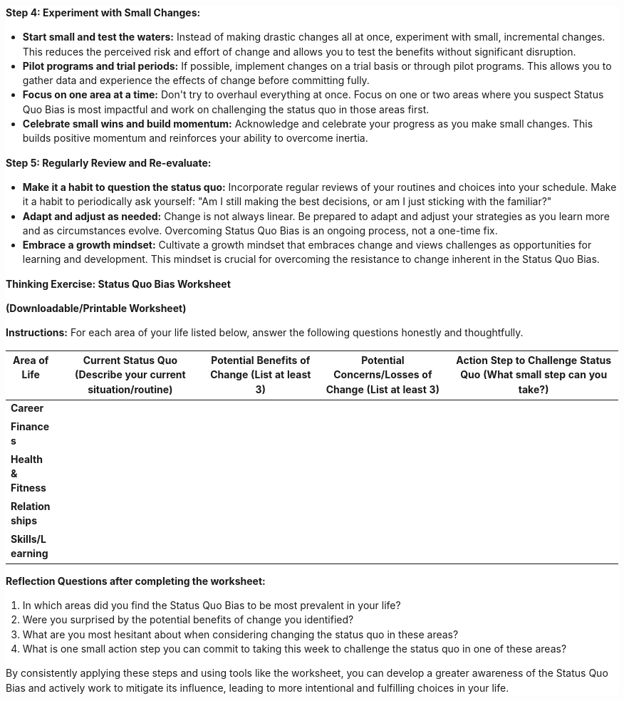 **Step 4:  Experiment with Small Changes:**

* **Start small and test the waters:**  Instead of making drastic changes all at once, experiment with small, incremental changes.  This reduces the perceived risk and effort of change and allows you to test the benefits without significant disruption.
* **Pilot programs and trial periods:**  If possible, implement changes on a trial basis or through pilot programs.  This allows you to gather data and experience the effects of change before committing fully.
* **Focus on one area at a time:**  Don't try to overhaul everything at once.  Focus on one or two areas where you suspect Status Quo Bias is most impactful and work on challenging the status quo in those areas first.
* **Celebrate small wins and build momentum:**  Acknowledge and celebrate your progress as you make small changes.  This builds positive momentum and reinforces your ability to overcome inertia.

**Step 5:  Regularly Review and Re-evaluate:**

* **Make it a habit to question the status quo:**  Incorporate regular reviews of your routines and choices into your schedule.  Make it a habit to periodically ask yourself: "Am I still making the best decisions, or am I just sticking with the familiar?"
* **Adapt and adjust as needed:**  Change is not always linear.  Be prepared to adapt and adjust your strategies as you learn more and as circumstances evolve.  Overcoming Status Quo Bias is an ongoing process, not a one-time fix.
* **Embrace a growth mindset:**  Cultivate a growth mindset that embraces change and views challenges as opportunities for learning and development.  This mindset is crucial for overcoming the resistance to change inherent in the Status Quo Bias.

**Thinking Exercise: Status Quo Bias Worksheet**

**(Downloadable/Printable Worksheet)**

**Instructions:**  For each area of your life listed below, answer the following questions honestly and thoughtfully.

| Area of Life        | Current Status Quo (Describe your current situation/routine) |  Potential Benefits of Change (List at least 3) | Potential Concerns/Losses of Change (List at least 3) |  Action Step to Challenge Status Quo (What small step can you take?) |
|---------------------|------------------------------------------------------------|---------------------------------------------------|----------------------------------------------------|-----------------------------------------------------------------|
| **Career**          |                                                            |                                                   |                                                    |                                                                 |
| **Finances**        |                                                            |                                                   |                                                    |                                                                 |
| **Health & Fitness** |                                                            |                                                   |                                                    |                                                                 |
| **Relationships**   |                                                            |                                                   |                                                    |                                                                 |
| **Skills/Learning** |                                                            |                                                   |                                                    |                                                                 |

**Reflection Questions after completing the worksheet:**

1. In which areas did you find the Status Quo Bias to be most prevalent in your life?
2. Were you surprised by the potential benefits of change you identified?
3. What are you most hesitant about when considering changing the status quo in these areas?
4. What is one small action step you can commit to taking this week to challenge the status quo in one of these areas?

By consistently applying these steps and using tools like the worksheet, you can develop a greater awareness of the Status Quo Bias and actively work to mitigate its influence, leading to more intentional and fulfilling choices in your life.
